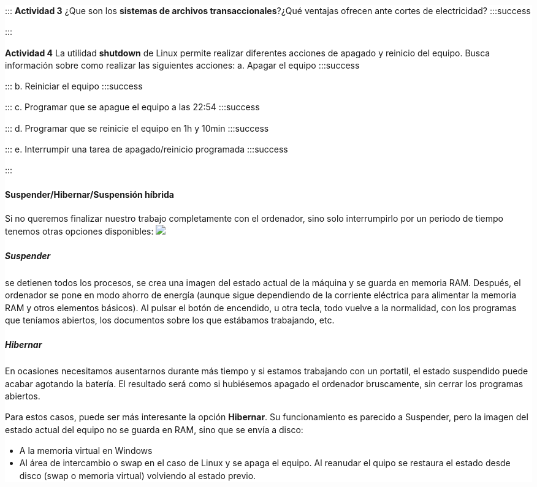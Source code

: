 :::
**Actividad 3** ¿Que son los **sistemas de archivos transaccionales**?¿Qué ventajas ofrecen ante cortes de electricidad?
:::success

:::

**Actividad 4** La utilidad **shutdown** de Linux permite realizar diferentes acciones de apagado y reinicio del equipo. Busca información sobre como realizar las siguientes acciones:
a. Apagar el equipo
:::success

:::
b. Reiniciar el equipo
:::success

:::
c. Programar que se apague el equipo a las 22:54
:::success

:::
d. Programar que se reinicie el equipo en 1h y 10min
:::success

:::
e. Interrumpir una tarea de apagado/reinicio programada
:::success

:::

#### Suspender/Hibernar/Suspensión híbrida
Si no queremos finalizar nuestro trabajo completamente con el ordenador, sino solo interrumpirlo por un periodo de tiempo tenemos otras opciones disponibles:
![](https://i.imgur.com/ZdCJLMe.png)

##### Suspender
se detienen todos los procesos, se crea una imagen del estado actual de la máquina y se guarda en memoria RAM. Después, el ordenador se pone en modo ahorro de energía (aunque sigue dependiendo de la corriente eléctrica para alimentar la memoria RAM y otros elementos básicos). Al pulsar el botón de encendido, u otra tecla, todo vuelve a la normalidad, con los programas que teníamos abiertos, los documentos sobre los que estábamos trabajando, etc.

##### Hibernar
En ocasiones necesitamos ausentarnos durante más tiempo y si estamos trabajando con un portatil, el estado suspendido puede acabar agotando la batería. El resultado será como si hubiésemos apagado el ordenador bruscamente, sin cerrar los programas abiertos.

Para estos casos, puede ser más interesante la opción **Hibernar**. Su funcionamiento es parecido a Suspender, pero la imagen del estado actual del equipo no se guarda en RAM, sino que se envía a disco:
- A la memoria virtual en Windows
- Al área de intercambio o swap en el caso de Linux 
y se apaga el equipo. Al reanudar el quipo se restaura el estado desde disco (swap o memoria virtual) volviendo al estado previo.
